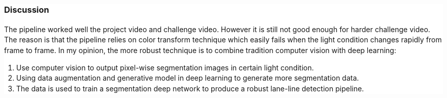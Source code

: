 ### Discussion

The pipeline worked well the project video and challenge video. However it is still not good enough for harder challenge video. The reason is that the pipeline relies on color transform technique which easily fails when the light condition changes rapidly from frame to frame. In my opinion, the more robust technique is to combine tradition computer vision with deep learning:

1. Use computer vision to output pixel-wise segmentation images in certain light condition.
2. Using data augmentation and generative model in deep learning to generate more segmentation data.
3. The data is used to train a segmentation deep network to produce a robust lane-line detection pipeline.
